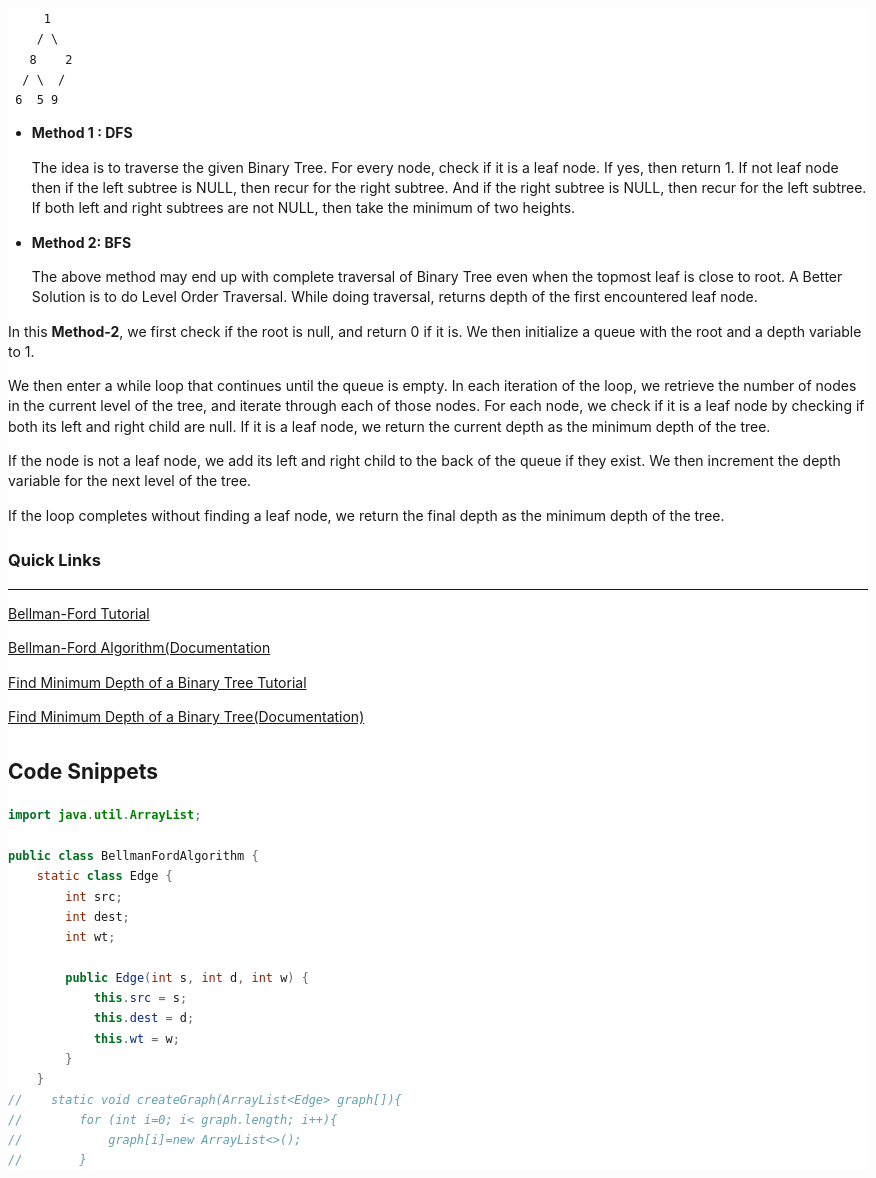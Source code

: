 ```
     1
    / \
   8    2
  / \  /
 6  5 9
```

- **Method 1 : DFS**
    
    The idea is to traverse the given Binary Tree. For every node, check if it is a leaf node. If yes, then return 1. If not leaf node then if the left subtree is NULL, then recur for the right subtree. And if the right subtree is NULL, then recur for the left subtree. If both left and right subtrees are not NULL, then take the minimum of two heights.
    
- **Method 2: BFS**
    
    The above method may end up with complete traversal of Binary Tree even when the topmost leaf is close to root. A Better Solution is to do Level Order Traversal. While doing traversal, returns depth of the first encountered leaf node.
    

In this **Method-2**, we first check if the root is null, and return 0 if it is. We then initialize a queue with the root and a depth variable to 1.

We then enter a while loop that continues until the queue is empty. In each iteration of the loop, we retrieve the number of nodes in the current level of the tree, and iterate through each of those nodes. For each node, we check if it is a leaf node by checking if both its left and right child are null. If it is a leaf node, we return the current depth as the minimum depth of the tree.

If the node is not a leaf node, we add its left and right child to the back of the queue if they exist. We then increment the depth variable for the next level of the tree.

If the loop completes without finding a leaf node, we return the final depth as the minimum depth of the tree.

### Quick Links

---

[Bellman-Ford Tutorial](https://www.youtube.com/watch?v=FtN3BYH2Zes)

[Bellman-Ford Algorithm(Documentation](https://www.geeksforgeeks.org/bellman-ford-algorithm-dp-23/)

[Find Minimum Depth of a Binary Tree Tutorial](https://www.youtube.com/watch?v=gCsW2OVPDvo)

[Find Minimum Depth of a Binary Tree(Documentation)](https://www.geeksforgeeks.org/find-minimum-depth-of-a-binary-tree/)

## Code Snippets

```java
import java.util.ArrayList;

public class BellmanFordAlgorithm {
    static class Edge {
        int src;
        int dest;
        int wt;

        public Edge(int s, int d, int w) {
            this.src = s;
            this.dest = d;
            this.wt = w;
        }
    }
//    static void createGraph(ArrayList<Edge> graph[]){
//        for (int i=0; i< graph.length; i++){
//            graph[i]=new ArrayList<>();
//        }
```